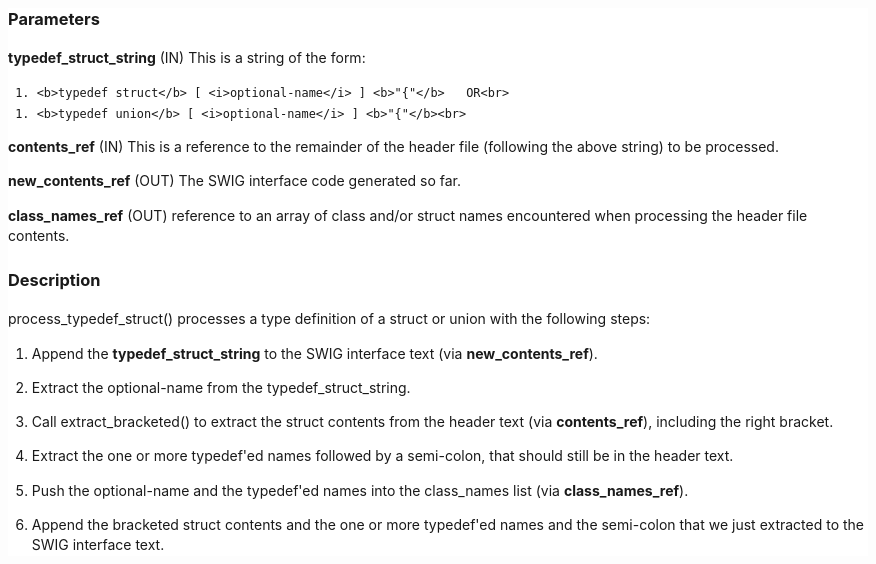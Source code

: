 ### Parameters

<b>typedef_struct_string</b>
 (IN) This is a string of the form:<br>

     1. <b>typedef struct</b> [ <i>optional-name</i> ] <b>"{"</b>   OR<br>
     1. <b>typedef union</b> [ <i>optional-name</i> ] <b>"{"</b><br>

<b>contents_ref</b>
 (IN) This is a reference to the remainder of the header file (following the
 above string) to be processed.

<b>new_contents_ref</b>
 (OUT) The SWIG interface code generated so far.

<b>class_names_ref</b>
 (OUT) reference to an array of class and/or struct names encountered when
 processing the header file contents.

### Description

process_typedef_struct() processes a type definition of a struct or union
with the following steps:

1. Append the <b>typedef_struct_string</b> to the SWIG interface text
(via <b>new_contents_ref</b>).

1. Extract the optional-name from the typedef_struct_string.

1. Call extract_bracketed() to extract the struct contents from the header
text (via <b>contents_ref</b>), including the right bracket.

1. Extract the one or more typedef'ed names followed by a semi-colon, that
should still be in the header text.

1. Push the optional-name and the typedef'ed names into the class_names list
(via <b>class_names_ref</b>).

1. Append the bracketed struct contents and the one or more typedef'ed names
and the semi-colon that we just extracted to the SWIG interface text.

